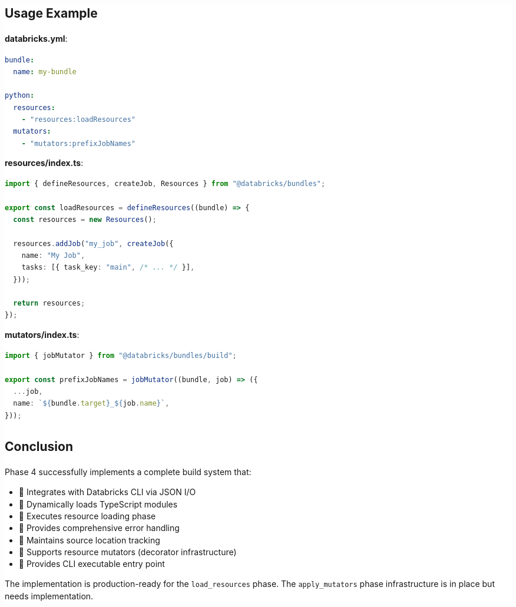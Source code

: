 ## Usage Example

**databricks.yml**:
```yaml
bundle:
  name: my-bundle

python:
  resources:
    - "resources:loadResources"
  mutators:
    - "mutators:prefixJobNames"
```

**resources/index.ts**:
```typescript
import { defineResources, createJob, Resources } from "@databricks/bundles";

export const loadResources = defineResources((bundle) => {
  const resources = new Resources();

  resources.addJob("my_job", createJob({
    name: "My Job",
    tasks: [{ task_key: "main", /* ... */ }],
  }));

  return resources;
});
```

**mutators/index.ts**:
```typescript
import { jobMutator } from "@databricks/bundles/build";

export const prefixJobNames = jobMutator((bundle, job) => ({
  ...job,
  name: `${bundle.target}_${job.name}`,
}));
```

## Conclusion

Phase 4 successfully implements a complete build system that:
-  Integrates with Databricks CLI via JSON I/O
-  Dynamically loads TypeScript modules
-  Executes resource loading phase
-  Provides comprehensive error handling
-  Maintains source location tracking
-  Supports resource mutators (decorator infrastructure)
-  Provides CLI executable entry point

The implementation is production-ready for the `load_resources` phase. The `apply_mutators` phase infrastructure is in place but needs implementation.
